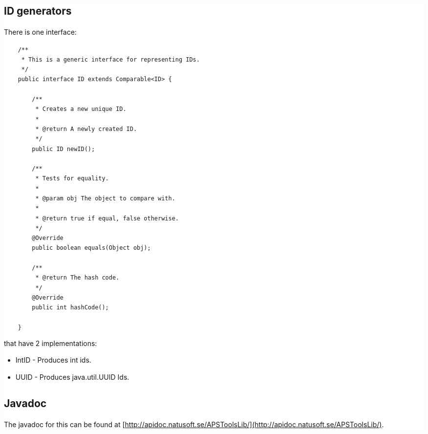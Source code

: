 ## ID generators

There is one interface:

        /**
         * This is a generic interface for representing IDs.
         */
        public interface ID extends Comparable<ID> {
        
            /**
             * Creates a new unique ID.
             *
             * @return A newly created ID.
             */
            public ID newID();
        
            /**
             * Tests for equality.
             *
             * @param obj The object to compare with.
             *
             * @return true if equal, false otherwise.
             */
            @Override
            public boolean equals(Object obj);
        
            /**
             * @return The hash code.
             */
            @Override
            public int hashCode();
        
        }

that have 2 implementations:

*  IntID - Produces int ids.

*  UUID - Produces java.util.UUID Ids.

## Javadoc

The javadoc for this can be found at [http://apidoc.natusoft.se/APSToolsLib/](http://apidoc.natusoft.se/APSToolsLib/).

